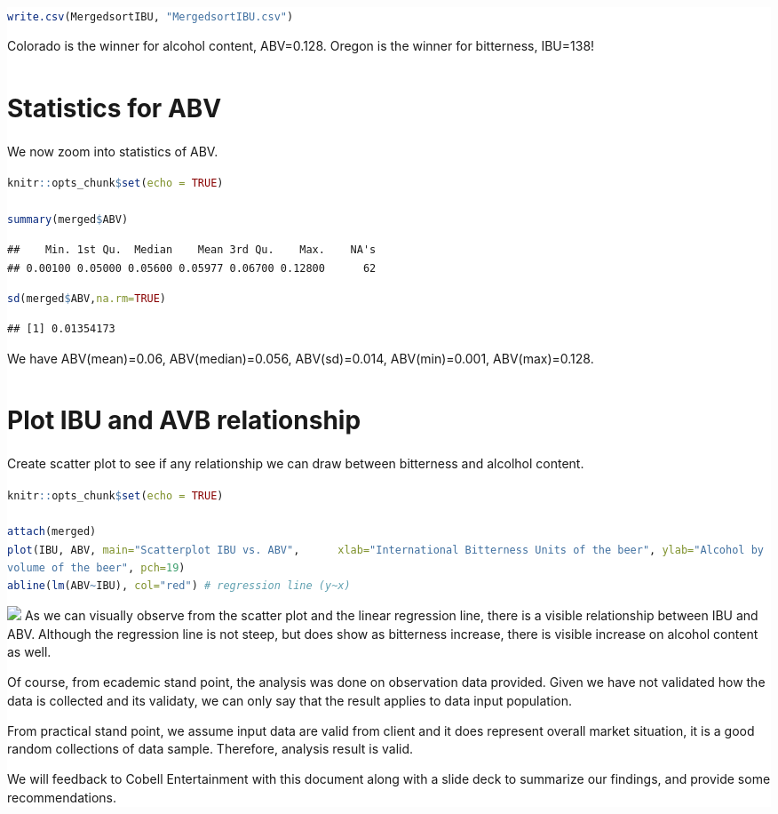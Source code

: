 ```r
write.csv(MergedsortIBU, "MergedsortIBU.csv")
```
Colorado is the winner for alcohol content, ABV=0.128. 
Oregon is the winner for bitterness, IBU=138!

# Statistics for ABV
We now zoom into statistics of ABV.

```r
knitr::opts_chunk$set(echo = TRUE)

summary(merged$ABV)
```

```
##    Min. 1st Qu.  Median    Mean 3rd Qu.    Max.    NA's 
## 0.00100 0.05000 0.05600 0.05977 0.06700 0.12800      62
```

```r
sd(merged$ABV,na.rm=TRUE)
```

```
## [1] 0.01354173
```
We have ABV(mean)=0.06, ABV(median)=0.056, ABV(sd)=0.014, ABV(min)=0.001, ABV(max)=0.128. 

# Plot IBU and AVB relationship
Create scatter plot to see if any relationship we can draw between bitterness and alcolhol content.

```r
knitr::opts_chunk$set(echo = TRUE)

attach(merged)
plot(IBU, ABV, main="Scatterplot IBU vs. ABV",  	xlab="International Bitterness Units of the beer", ylab="Alcohol by volume of the beer", pch=19)
abline(lm(ABV~IBU), col="red") # regression line (y~x) 
```

![](DDSProject1MachineChurningv2_files/figure-html/plot2-1.png)
As we can visually observe from the scatter plot and the linear regression line, there is a visible relationship between IBU and ABV. Although the regression line is not steep, but does show as bitterness increase, there is visible increase on alcohol content as well. 

Of course, from ecademic stand point, the analysis was done on observation data provided. Given we have not validated how the data is collected and its validaty, we can only say that the result applies to data input population.

From practical stand point, we assume input data are valid from client and it does represent overall market situation, it is a good random collections of data sample. Therefore, analysis result is valid. 

We will feedback to Cobell Entertainment with this document along with a slide deck to summarize our findings, and provide some recommendations. 

